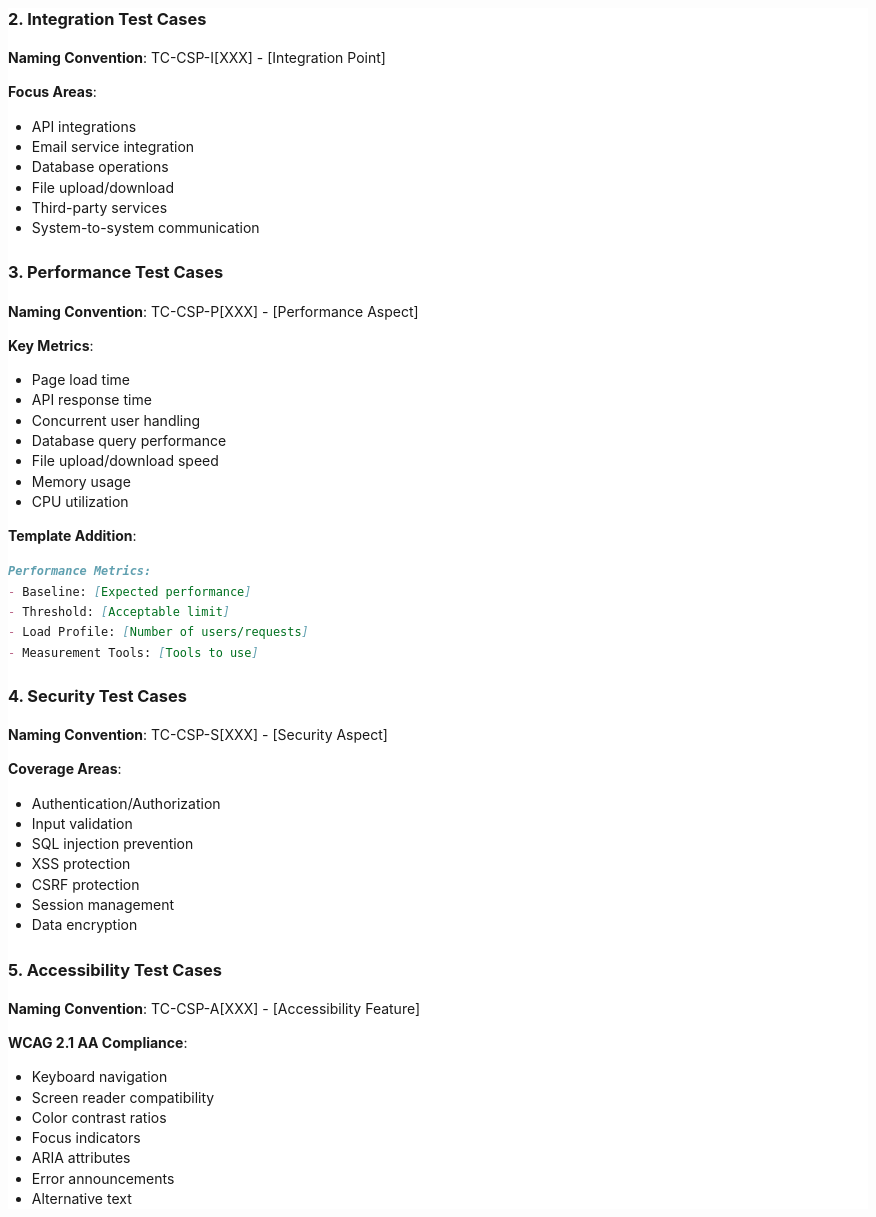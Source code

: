 ### 2. Integration Test Cases
**Naming Convention**: TC-CSP-I[XXX] - [Integration Point]

**Focus Areas**:
- API integrations
- Email service integration
- Database operations
- File upload/download
- Third-party services
- System-to-system communication

### 3. Performance Test Cases
**Naming Convention**: TC-CSP-P[XXX] - [Performance Aspect]

**Key Metrics**:
- Page load time
- API response time
- Concurrent user handling
- Database query performance
- File upload/download speed
- Memory usage
- CPU utilization

**Template Addition**:
```markdown
Performance Metrics:
- Baseline: [Expected performance]
- Threshold: [Acceptable limit]
- Load Profile: [Number of users/requests]
- Measurement Tools: [Tools to use]
```

### 4. Security Test Cases
**Naming Convention**: TC-CSP-S[XXX] - [Security Aspect]

**Coverage Areas**:
- Authentication/Authorization
- Input validation
- SQL injection prevention
- XSS protection
- CSRF protection
- Session management
- Data encryption

### 5. Accessibility Test Cases
**Naming Convention**: TC-CSP-A[XXX] - [Accessibility Feature]

**WCAG 2.1 AA Compliance**:
- Keyboard navigation
- Screen reader compatibility
- Color contrast ratios
- Focus indicators
- ARIA attributes
- Error announcements
- Alternative text
